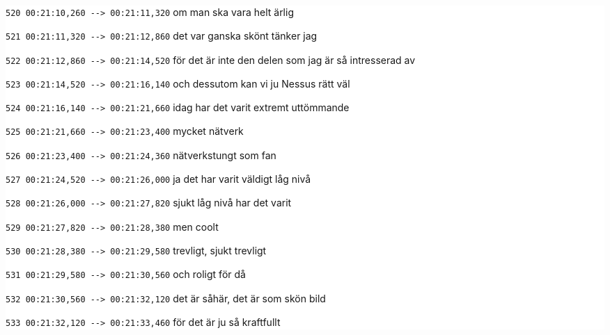 

`520 00:21:10,260 --> 00:21:11,320`
om man ska vara helt ärlig



`521 00:21:11,320 --> 00:21:12,860`
det var ganska skönt tänker jag



`522 00:21:12,860 --> 00:21:14,520`
för det är inte den delen som jag är så intresserad av



`523 00:21:14,520 --> 00:21:16,140`
och dessutom kan vi ju Nessus rätt väl



`524 00:21:16,140 --> 00:21:21,660`
idag har det varit extremt uttömmande



`525 00:21:21,660 --> 00:21:23,400`
mycket nätverk



`526 00:21:23,400 --> 00:21:24,360`
nätverkstungt som fan



`527 00:21:24,520 --> 00:21:26,000`
ja det har varit väldigt låg nivå



`528 00:21:26,000 --> 00:21:27,820`
sjukt låg nivå har det varit



`529 00:21:27,820 --> 00:21:28,380`
men coolt



`530 00:21:28,380 --> 00:21:29,580`
trevligt, sjukt trevligt



`531 00:21:29,580 --> 00:21:30,560`
och roligt för då



`532 00:21:30,560 --> 00:21:32,120`
det är såhär, det är som skön bild



`533 00:21:32,120 --> 00:21:33,460`
för det är ju så kraftfullt
